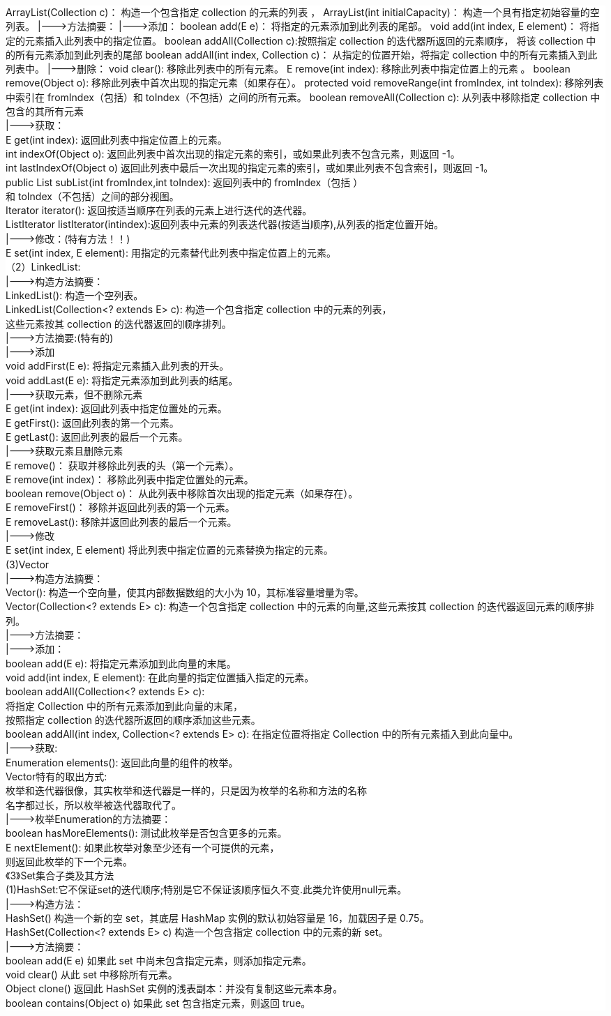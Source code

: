 ArrayList(Collection<? extends E> c)： 构造一个包含指定 collection 的元素的列表 ，   
ArrayList(int initialCapacity)： 构造一个具有指定初始容量的空列表。   
|--->方法摘要：   
|--->添加：   
boolean add(E e)： 将指定的元素添加到此列表的尾部。   
void add(int index, E element)： 将指定的元素插入此列表中的指定位置。   
boolean addAll(Collection<? extends E> c):按照指定 collection   的迭代器所返回的元素顺序，   
将该 collection 中的所有元素添加到此列表的尾部    
boolean addAll(int index, Collection<? extends E> c)： 从指定的位置开始，将指定 collection 中的所有元素插入到此列表中。  
|--->删除：   
void clear(): 移除此列表中的所有元素。    
E remove(int index): 移除此列表中指定位置上的元素  。   
boolean remove(Object o): 移除此列表中首次出现的指定元素（如果存在）。    
protected void removeRange(int fromIndex, int toIndex):    
移除列表中索引在 fromIndex（包括）和 toIndex（不包括）之间的所有元素。    
boolean removeAll(Collection<?> c): 从列表中移除指定 collection 中包含的其所有元素    
|--->获取：    
E get(int index): 返回此列表中指定位置上的元素。   
int indexOf(Object o):   返回此列表中首次出现的指定元素的索引，或如果此列表不包含元素，则返回 -1。    
int lastIndexOf(Object o)   返回此列表中最后一次出现的指定元素的索引，或如果此列表不包含索引，则返回  -1。  
public List<E> subList(int fromIndex,int toIndex): 返回列表中的 fromIndex（包括 ）    
和 toIndex（不包括）之间的部分视图。    
Iterator<E> iterator(): 返回按适当顺序在列表的元素上进行迭代的迭代器。    
ListIterator<E> listIterator(intindex):返回列表中元素的列表迭代器(按适当顺序),从列表的指定位置开始。    
|--->修改：(特有方法！！)    
E set(int index, E element): 用指定的元素替代此列表中指定位置上的元素。    
（2）LinkedList:    
|--->构造方法摘要：    
LinkedList(): 构造一个空列表。    
LinkedList(Collection<? extends E> c): 构造一个包含指定 collection 中的元素的列表，   
这些元素按其 collection 的迭代器返回的顺序排列。    
|--->方法摘要:(特有的)    
|--->添加    
void addFirst(E e): 将指定元素插入此列表的开头。    
void addLast(E e): 将指定元素添加到此列表的结尾。    
|--->获取元素，但不删除元素    
E get(int index): 返回此列表中指定位置处的元素。   
E getFirst(): 返回此列表的第一个元素。    
E getLast(): 返回此列表的最后一个元素。    
|--->获取元素且删除元素    
E remove()： 获取并移除此列表的头（第一个元素）。    
E remove(int index)： 移除此列表中指定位置处的元素。    
boolean remove(Object o)： 从此列表中移除首次出现的指定元素（如果存在）。   
E removeFirst()： 移除并返回此列表的第一个元素。    
E removeLast(): 移除并返回此列表的最后一个元素。    
|--->修改   
E set(int index, E element) 将此列表中指定位置的元素替换为指定的元素。   
(3)Vector   
|--->构造方法摘要：  
Vector(): 构造一个空向量，使其内部数据数组的大小为 10，其标准容量增量为零。   
Vector(Collection<? extends E> c): 构造一个包含指定 collection 中的元素的向量,这些元素按其 collection 的迭代器返回元素的顺序排列。   
|--->方法摘要：   
|--->添加：   
boolean add(E e): 将指定元素添加到此向量的末尾。   
void add(int index, E element): 在此向量的指定位置插入指定的元素。   
boolean addAll(Collection<? extends E> c):   
将指定 Collection 中的所有元素添加到此向量的末尾，   
按照指定 collection 的迭代器所返回的顺序添加这些元素。   
boolean addAll(int index, Collection<? extends E> c): 在指定位置将指定 Collection 中的所有元素插入到此向量中。   
|--->获取:   
Enumeration<E> elements(): 返回此向量的组件的枚举。   
Vector特有的取出方式:   
枚举和迭代器很像，其实枚举和迭代器是一样的，只是因为枚举的名称和方法的名称   
名字都过长，所以枚举被迭代器取代了。   
|--->枚举Enumeration的方法摘要：   
boolean hasMoreElements(): 测试此枚举是否包含更多的元素。   
E nextElement(): 如果此枚举对象至少还有一个可提供的元素，   
则返回此枚举的下一个元素。   
《3》Set集合子类及其方法   
(1)HashSet:它不保证set的迭代顺序;特别是它不保证该顺序恒久不变.此类允许使用null元素。  
|--->构造方法：     
HashSet() 构造一个新的空 set，其底层 HashMap 实例的默认初始容量是 16，加载因子是 0.75。   
HashSet(Collection<? extends E> c) 构造一个包含指定 collection 中的元素的新 set。  
|--->方法摘要：    
boolean add(E e) 如果此 set 中尚未包含指定元素，则添加指定元素。   
void clear() 从此 set 中移除所有元素。    
Object clone() 返回此 HashSet 实例的浅表副本：并没有复制这些元素本身。    
boolean contains(Object o) 如果此 set 包含指定元素，则返回 true。    